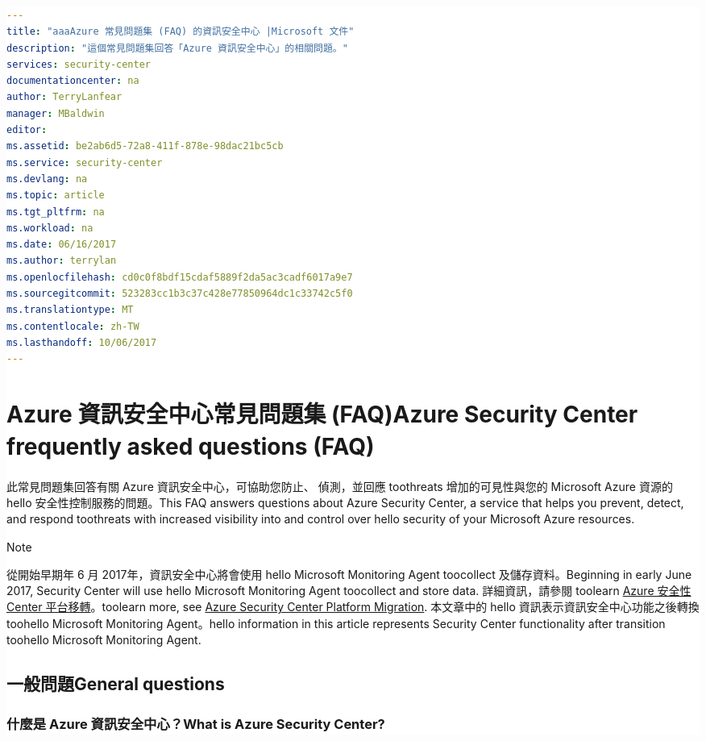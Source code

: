 ```yaml
---
title: "aaaAzure 常見問題集 (FAQ) 的資訊安全中心 |Microsoft 文件"
description: "這個常見問題集回答「Azure 資訊安全中心」的相關問題。"
services: security-center
documentationcenter: na
author: TerryLanfear
manager: MBaldwin
editor: 
ms.assetid: be2ab6d5-72a8-411f-878e-98dac21bc5cb
ms.service: security-center
ms.devlang: na
ms.topic: article
ms.tgt_pltfrm: na
ms.workload: na
ms.date: 06/16/2017
ms.author: terrylan
ms.openlocfilehash: cd0c0f8bdf15cdaf5889f2da5ac3cadf6017a9e7
ms.sourcegitcommit: 523283cc1b3c37c428e77850964dc1c33742c5f0
ms.translationtype: MT
ms.contentlocale: zh-TW
ms.lasthandoff: 10/06/2017
---
```

# <a name="azure-security-center-frequently-asked-questions-faq"></a><span data-ttu-id="a10b2-103">Azure 資訊安全中心常見問題集 (FAQ)</span><span class="sxs-lookup"><span data-stu-id="a10b2-103">Azure Security Center frequently asked questions (FAQ)</span></span>
<span data-ttu-id="a10b2-104">此常見問題集回答有關 Azure 資訊安全中心，可協助您防止、 偵測，並回應 toothreats 增加的可見性與您的 Microsoft Azure 資源的 hello 安全性控制服務的問題。</span><span class="sxs-lookup"><span data-stu-id="a10b2-104">This FAQ answers questions about Azure Security Center, a service that helps you prevent, detect, and respond toothreats with increased visibility into and control over hello security of your Microsoft Azure resources.</span></span>

> [!NOTE]
> <span data-ttu-id="a10b2-105">從開始早期年 6 月 2017年，資訊安全中心將會使用 hello Microsoft Monitoring Agent toocollect 及儲存資料。</span><span class="sxs-lookup"><span data-stu-id="a10b2-105">Beginning in early June 2017, Security Center will use hello Microsoft Monitoring Agent toocollect and store data.</span></span> <span data-ttu-id="a10b2-106">詳細資訊，請參閱 toolearn [Azure 安全性 Center 平台移轉](security-center-platform-migration.md)。</span><span class="sxs-lookup"><span data-stu-id="a10b2-106">toolearn more, see [Azure Security Center Platform Migration](security-center-platform-migration.md).</span></span> <span data-ttu-id="a10b2-107">本文章中的 hello 資訊表示資訊安全中心功能之後轉換 toohello Microsoft Monitoring Agent。</span><span class="sxs-lookup"><span data-stu-id="a10b2-107">hello information in this article represents Security Center functionality after transition toohello Microsoft Monitoring Agent.</span></span>
>
>

## <a name="general-questions"></a><span data-ttu-id="a10b2-108">一般問題</span><span class="sxs-lookup"><span data-stu-id="a10b2-108">General questions</span></span>
### <a name="what-is-azure-security-center"></a><span data-ttu-id="a10b2-109">什麼是 Azure 資訊安全中心？</span><span class="sxs-lookup"><span data-stu-id="a10b2-109">What is Azure Security Center?</span></span>
